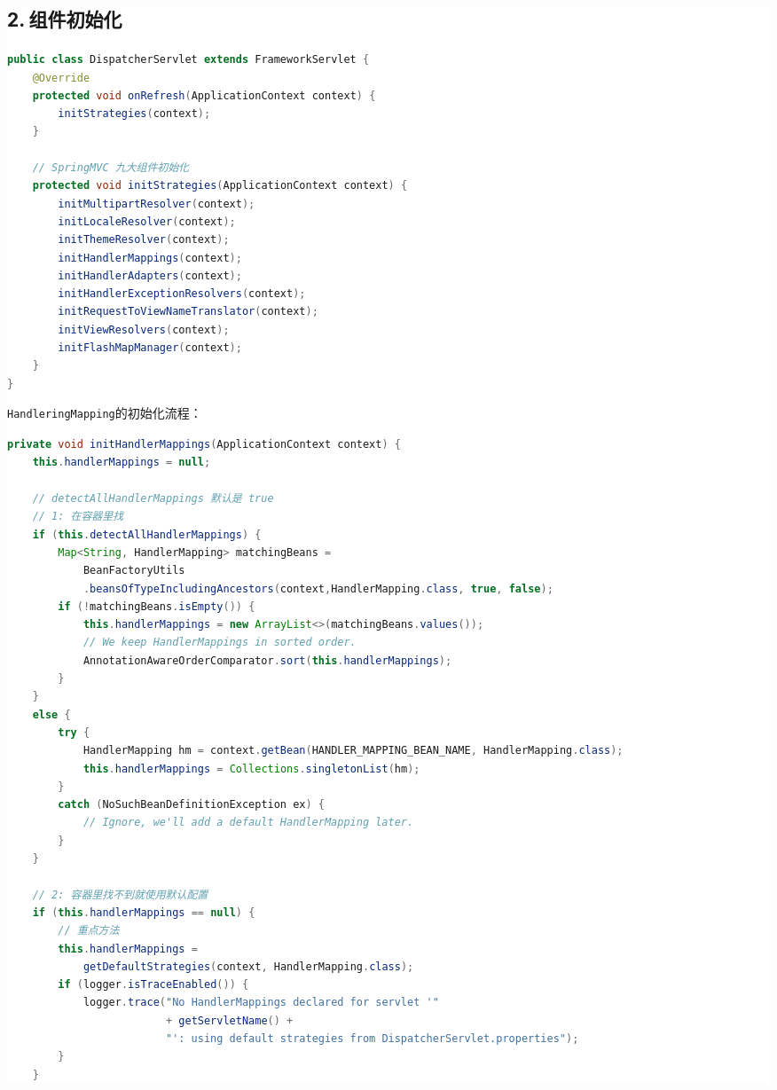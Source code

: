

## 2. 组件初始化

```java
public class DispatcherServlet extends FrameworkServlet {
    @Override
    protected void onRefresh(ApplicationContext context) {
        initStrategies(context);
    }

    // SpringMVC 九大组件初始化
    protected void initStrategies(ApplicationContext context) {
        initMultipartResolver(context);
        initLocaleResolver(context);
        initThemeResolver(context);
        initHandlerMappings(context);
        initHandlerAdapters(context);
        initHandlerExceptionResolvers(context);
        initRequestToViewNameTranslator(context);
        initViewResolvers(context);
        initFlashMapManager(context);
    }
}
```

`HandleringMapping`的初始化流程：

```java
private void initHandlerMappings(ApplicationContext context) {
    this.handlerMappings = null;

    // detectAllHandlerMappings 默认是 true
    // 1: 在容器里找
    if (this.detectAllHandlerMappings) {
        Map<String, HandlerMapping> matchingBeans =
            BeanFactoryUtils
            .beansOfTypeIncludingAncestors(context,HandlerMapping.class, true, false);
        if (!matchingBeans.isEmpty()) {
            this.handlerMappings = new ArrayList<>(matchingBeans.values());
            // We keep HandlerMappings in sorted order.
            AnnotationAwareOrderComparator.sort(this.handlerMappings);
        }
    }
    else {
        try {
            HandlerMapping hm = context.getBean(HANDLER_MAPPING_BEAN_NAME, HandlerMapping.class);
            this.handlerMappings = Collections.singletonList(hm);
        }
        catch (NoSuchBeanDefinitionException ex) {
            // Ignore, we'll add a default HandlerMapping later.
        }
    }

    // 2: 容器里找不到就使用默认配置
    if (this.handlerMappings == null) {
        // 重点方法
        this.handlerMappings = 
            getDefaultStrategies(context, HandlerMapping.class);
        if (logger.isTraceEnabled()) {
            logger.trace("No HandlerMappings declared for servlet '" 
                         + getServletName() +
                         "': using default strategies from DispatcherServlet.properties");
        }
    }
```